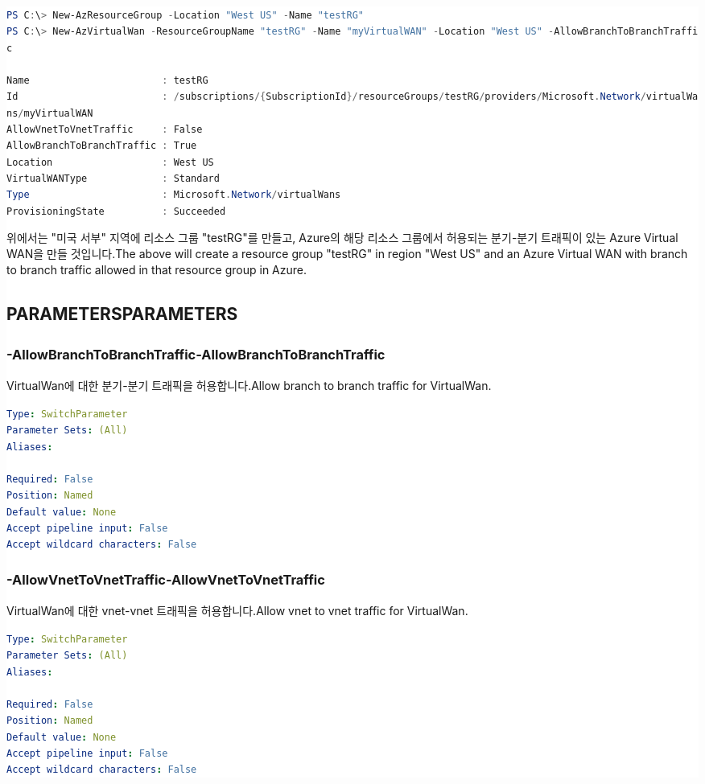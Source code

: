 ```powershell
PS C:\> New-AzResourceGroup -Location "West US" -Name "testRG" 
PS C:\> New-AzVirtualWan -ResourceGroupName "testRG" -Name "myVirtualWAN" -Location "West US" -AllowBranchToBranchTraffic

Name                       : testRG
Id                         : /subscriptions/{SubscriptionId}/resourceGroups/testRG/providers/Microsoft.Network/virtualWans/myVirtualWAN
AllowVnetToVnetTraffic     : False
AllowBranchToBranchTraffic : True
Location                   : West US
VirtualWANType             : Standard
Type                       : Microsoft.Network/virtualWans
ProvisioningState          : Succeeded
```

<span data-ttu-id="5e230-109">위에서는 "미국 서부" 지역에 리소스 그룹 "testRG"를 만들고, Azure의 해당 리소스 그룹에서 허용되는 분기-분기 트래픽이 있는 Azure Virtual WAN을 만들 것입니다.</span><span class="sxs-lookup"><span data-stu-id="5e230-109">The above will create a resource group "testRG" in region "West US" and an Azure Virtual WAN with branch to branch traffic allowed in that resource group in Azure.</span></span>

## <span data-ttu-id="5e230-110">PARAMETERS</span><span class="sxs-lookup"><span data-stu-id="5e230-110">PARAMETERS</span></span>

### <span data-ttu-id="5e230-111">-AllowBranchToBranchTraffic</span><span class="sxs-lookup"><span data-stu-id="5e230-111">-AllowBranchToBranchTraffic</span></span>
<span data-ttu-id="5e230-112">VirtualWan에 대한 분기-분기 트래픽을 허용합니다.</span><span class="sxs-lookup"><span data-stu-id="5e230-112">Allow branch to branch traffic for VirtualWan.</span></span>

```yaml
Type: SwitchParameter
Parameter Sets: (All)
Aliases:

Required: False
Position: Named
Default value: None
Accept pipeline input: False
Accept wildcard characters: False
```

### <span data-ttu-id="5e230-113">-AllowVnetToVnetTraffic</span><span class="sxs-lookup"><span data-stu-id="5e230-113">-AllowVnetToVnetTraffic</span></span>
<span data-ttu-id="5e230-114">VirtualWan에 대한 vnet-vnet 트래픽을 허용합니다.</span><span class="sxs-lookup"><span data-stu-id="5e230-114">Allow vnet to vnet traffic for VirtualWan.</span></span>

```yaml
Type: SwitchParameter
Parameter Sets: (All)
Aliases:

Required: False
Position: Named
Default value: None
Accept pipeline input: False
Accept wildcard characters: False
```
